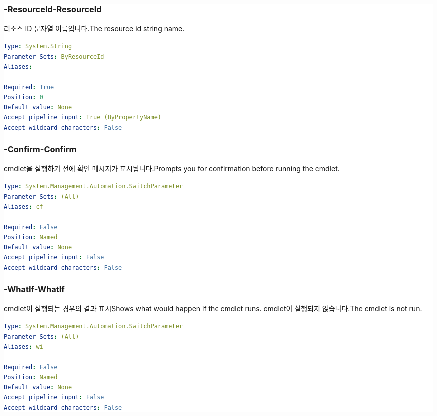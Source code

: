 ### <span data-ttu-id="57143-128">-ResourceId</span><span class="sxs-lookup"><span data-stu-id="57143-128">-ResourceId</span></span>
<span data-ttu-id="57143-129">리소스 ID 문자열 이름입니다.</span><span class="sxs-lookup"><span data-stu-id="57143-129">The resource id string name.</span></span>

```yaml
Type: System.String
Parameter Sets: ByResourceId
Aliases:

Required: True
Position: 0
Default value: None
Accept pipeline input: True (ByPropertyName)
Accept wildcard characters: False
```

### <span data-ttu-id="57143-130">-Confirm</span><span class="sxs-lookup"><span data-stu-id="57143-130">-Confirm</span></span>
<span data-ttu-id="57143-131">cmdlet을 실행하기 전에 확인 메시지가 표시됩니다.</span><span class="sxs-lookup"><span data-stu-id="57143-131">Prompts you for confirmation before running the cmdlet.</span></span>

```yaml
Type: System.Management.Automation.SwitchParameter
Parameter Sets: (All)
Aliases: cf

Required: False
Position: Named
Default value: None
Accept pipeline input: False
Accept wildcard characters: False
```

### <span data-ttu-id="57143-132">-WhatIf</span><span class="sxs-lookup"><span data-stu-id="57143-132">-WhatIf</span></span>
<span data-ttu-id="57143-133">cmdlet이 실행되는 경우의 결과 표시</span><span class="sxs-lookup"><span data-stu-id="57143-133">Shows what would happen if the cmdlet runs.</span></span>
<span data-ttu-id="57143-134">cmdlet이 실행되지 않습니다.</span><span class="sxs-lookup"><span data-stu-id="57143-134">The cmdlet is not run.</span></span>

```yaml
Type: System.Management.Automation.SwitchParameter
Parameter Sets: (All)
Aliases: wi

Required: False
Position: Named
Default value: None
Accept pipeline input: False
Accept wildcard characters: False
```
